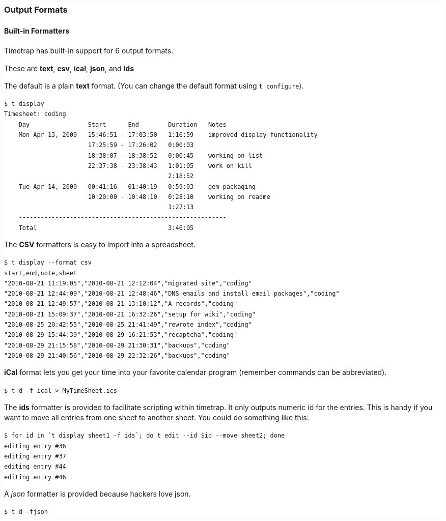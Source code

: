 ### Output Formats

#### Built-in Formatters

Timetrap has built-in support for 6 output formats.

These are **text**, **csv**, **ical**, **json**, and **ids**

The default is a plain **text** format.  (You can change the default format using
`t configure`).

    $ t display
    Timesheet: coding
        Day                Start      End        Duration   Notes
        Mon Apr 13, 2009   15:46:51 - 17:03:50   1:16:59    improved display functionality
                           17:25:59 - 17:26:02   0:00:03
                           18:38:07 - 18:38:52   0:00:45    working on list
                           22:37:38 - 23:38:43   1:01:05    work on kill
                                                 2:18:52
        Tue Apr 14, 2009   00:41:16 - 01:40:19   0:59:03    gem packaging
                           10:20:00 - 10:48:10   0:28:10    working on readme
                                                 1:27:13
        ---------------------------------------------------------
        Total                                    3:46:05

The **CSV** formatters is easy to import into a spreadsheet.

    $ t display --format csv
    start,end,note,sheet
    "2010-08-21 11:19:05","2010-08-21 12:12:04","migrated site","coding"
    "2010-08-21 12:44:09","2010-08-21 12:48:46","DNS emails and install email packages","coding"
    "2010-08-21 12:49:57","2010-08-21 13:10:12","A records","coding"
    "2010-08-21 15:09:37","2010-08-21 16:32:26","setup for wiki","coding"
    "2010-08-25 20:42:55","2010-08-25 21:41:49","rewrote index","coding"
    "2010-08-29 15:44:39","2010-08-29 16:21:53","recaptcha","coding"
    "2010-08-29 21:15:58","2010-08-29 21:30:31","backups","coding"
    "2010-08-29 21:40:56","2010-08-29 22:32:26","backups","coding"

**iCal** format lets you get your time into your favorite calendar program
(remember commands can be abbreviated).

    $ t d -f ical > MyTimeSheet.ics

The **ids** formatter is provided to facilitate scripting within timetrap.  It only
outputs numeric id for the entries.  This is handy if you want to move all entries
from one sheet to another sheet.  You could do something like this:

    $ for id in `t display sheet1 -f ids`; do t edit --id $id --move sheet2; done
    editing entry #36
    editing entry #37
    editing entry #44
    editing entry #46

A *json* formatter is provided because hackers love json.

    $ t d -fjson
